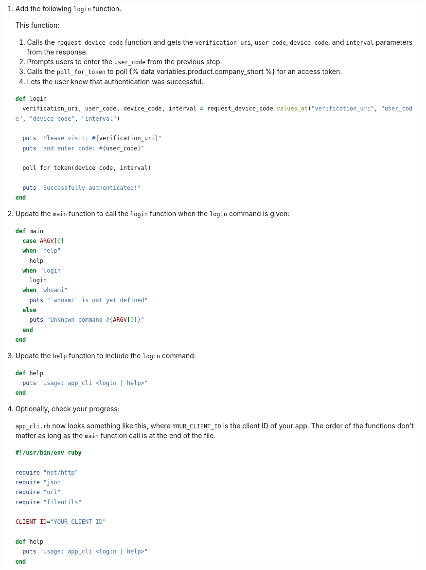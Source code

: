 1. Add the following `login` function.

   This function:

   1. Calls the `request_device_code` function and gets the `verification_uri`, `user_code`, `device_code`, and `interval` parameters from the response.
   1. Prompts users to enter the `user_code` from the previous step.
   1. Calls the `poll_for_token` to poll {% data variables.product.company_short %} for an access token.
   1. Lets the user know that authentication was successful.

   ```ruby copy
   def login
     verification_uri, user_code, device_code, interval = request_device_code.values_at("verification_uri", "user_code", "device_code", "interval")

     puts "Please visit: #{verification_uri}"
     puts "and enter code: #{user_code}"

     poll_for_token(device_code, interval)

     puts "Successfully authenticated!"
   end
   ```

1. Update the `main` function to call the `login` function when the `login` command is given:

   ```ruby copy
   def main
     case ARGV[0]
     when "help"
       help
     when "login"
       login
     when "whoami"
       puts "`whoami` is not yet defined"
     else
       puts "Unknown command #{ARGV[0]}"
     end
   end
   ```

1. Update the `help` function to include the `login` command:

   ```ruby copy
   def help
     puts "usage: app_cli <login | help>"
   end
   ```

1. Optionally, check your progress:

   `app_cli.rb` now looks something like this, where `YOUR_CLIENT_ID` is the client ID of your app. The order of the functions don't matter as long as the `main` function call is at the end of the file.

   ```ruby copy
   #!/usr/bin/env ruby

   require "net/http"
   require "json"
   require "uri"
   require "fileutils"

   CLIENT_ID="YOUR_CLIENT_ID"

   def help
     puts "usage: app_cli <login | help>"
   end

   ```